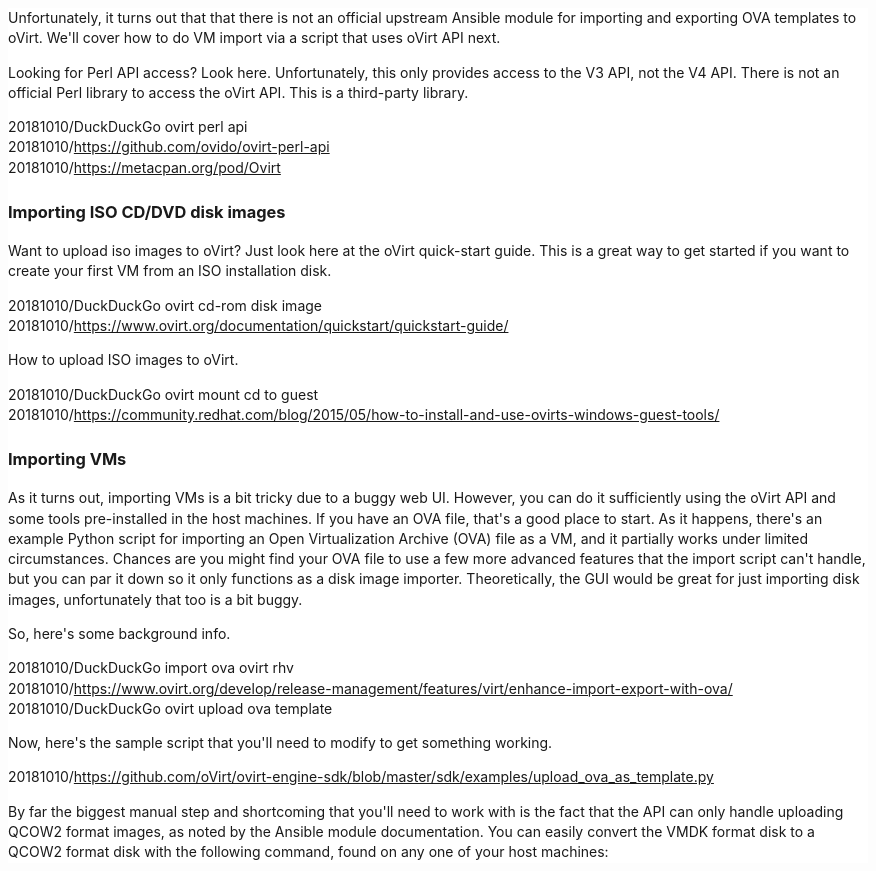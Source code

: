 Unfortunately, it turns out that that there is not an official
upstream Ansible module for importing and exporting OVA templates to
oVirt.  We'll cover how to do VM import via a script that uses oVirt
API next.

Looking for Perl API access?  Look here.  Unfortunately, this only
provides access to the V3 API, not the V4 API.  There is not an
official Perl library to access the oVirt API.  This is a third-party
library.

20181010/DuckDuckGo ovirt perl api  
20181010/https://github.com/ovido/ovirt-perl-api  
20181010/https://metacpan.org/pod/Ovirt

### Importing ISO CD/DVD disk images

Want to upload iso images to oVirt?  Just look here at the oVirt
quick-start guide.  This is a great way to get started if you want to
create your first VM from an ISO installation disk.

20181010/DuckDuckGo ovirt cd-rom disk image  
20181010/https://www.ovirt.org/documentation/quickstart/quickstart-guide/

How to upload ISO images to oVirt.

20181010/DuckDuckGo ovirt mount cd to guest  
20181010/https://community.redhat.com/blog/2015/05/how-to-install-and-use-ovirts-windows-guest-tools/

### Importing VMs

As it turns out, importing VMs is a bit tricky due to a buggy web UI.
However, you can do it sufficiently using the oVirt API and some tools
pre-installed in the host machines.  If you have an OVA file, that's a
good place to start.  As it happens, there's an example Python script
for importing an Open Virtualization Archive (OVA) file as a VM, and
it partially works under limited circumstances.  Chances are you might
find your OVA file to use a few more advanced features that the import
script can't handle, but you can par it down so it only functions as a
disk image importer.  Theoretically, the GUI would be great for just
importing disk images, unfortunately that too is a bit buggy.

So, here's some background info.

20181010/DuckDuckGo import ova ovirt rhv  
20181010/https://www.ovirt.org/develop/release-management/features/virt/enhance-import-export-with-ova/  
20181010/DuckDuckGo ovirt upload ova template

Now, here's the sample script that you'll need to modify to get
something working.

20181010/https://github.com/oVirt/ovirt-engine-sdk/blob/master/sdk/examples/upload_ova_as_template.py

By far the biggest manual step and shortcoming that you'll need to
work with is the fact that the API can only handle uploading QCOW2
format images, as noted by the Ansible module documentation.  You can
easily convert the VMDK format disk to a QCOW2 format disk with the
following command, found on any one of your host machines:
